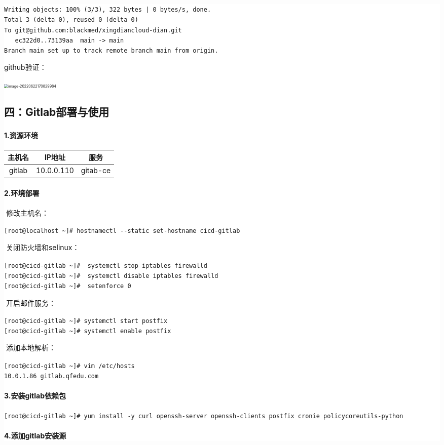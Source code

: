 ```shell
Writing objects: 100% (3/3), 322 bytes | 0 bytes/s, done.
Total 3 (delta 0), reused 0 (delta 0)
To git@github.com:blackmed/xingdiancloud-dian.git
   ec322d0..73139aa  main -> main
Branch main set up to track remote branch main from origin.
```

github验证：

<img src="https://xingdian-image.oss-cn-beijing.aliyuncs.com/xingdian-image/image-20220622170829984.png" alt="image-20220622170829984" style="zoom:50%;" />

## 四：Gitlab部署与使用

#### 1.资源环境

| 主机名 |   IP地址   |   服务   |
| :----: | :--------: | :------: |
| gitlab | 10.0.0.110 | gitab-ce |

#### 2.环境部署

​		修改主机名：

```shell
[root@localhost ~]# hostnamectl --static set-hostname cicd-gitlab
```

​		关闭防火墙和selinux：

```shell
[root@cicd-gitlab ~]#  systemctl stop iptables firewalld
[root@cicd-gitlab ~]#  systemctl disable iptables firewalld
[root@cicd-gitlab ~]#  setenforce 0
```

​		开启邮件服务：

```shell
[root@cicd-gitlab ~]# systemctl start postfix
[root@cicd-gitlab ~]# systemctl enable postfix
```

​		添加本地解析：

```shell
[root@cicd-gitlab ~]# vim /etc/hosts
10.0.1.86 gitlab.qfedu.com
```

#### 3.安装gitlab依赖包

```shell
[root@cicd-gitlab ~]# yum install -y curl openssh-server openssh-clients postfix cronie policycoreutils-python
```

#### 4.添加gitlab安装源
